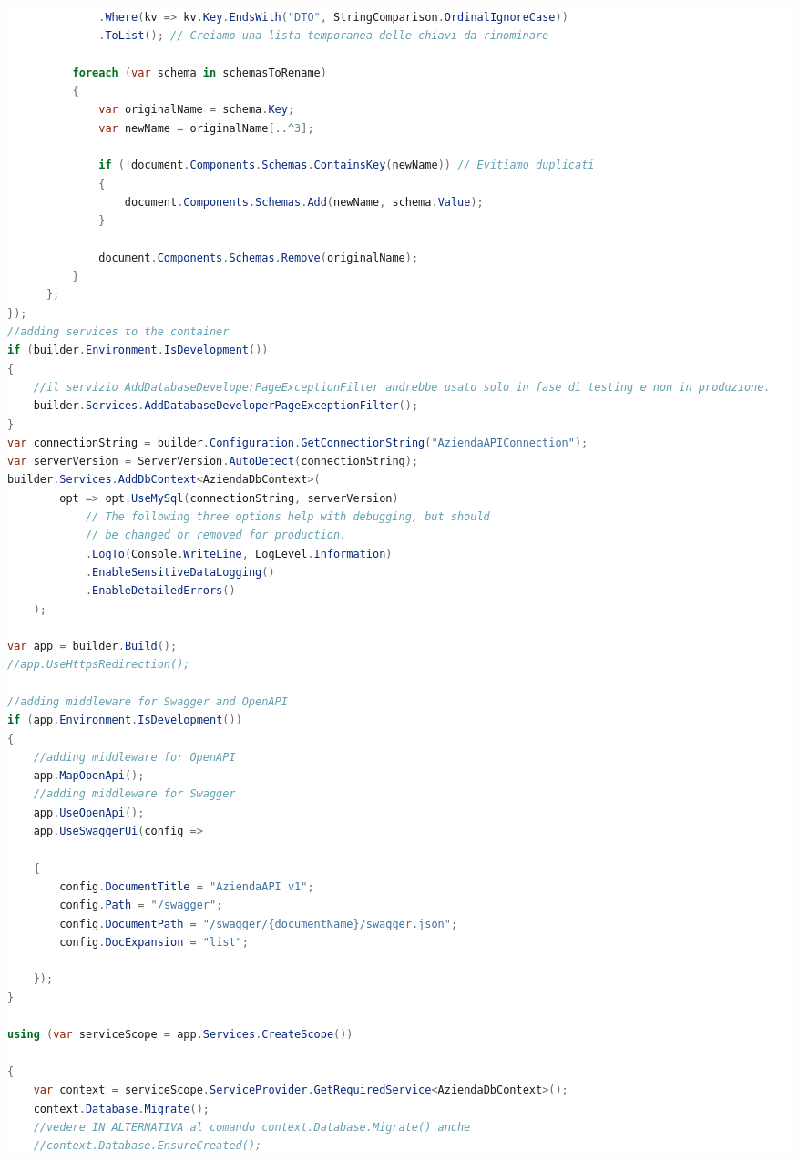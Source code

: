 ```cs
              .Where(kv => kv.Key.EndsWith("DTO", StringComparison.OrdinalIgnoreCase))
              .ToList(); // Creiamo una lista temporanea delle chiavi da rinominare

          foreach (var schema in schemasToRename)
          {
              var originalName = schema.Key;
              var newName = originalName[..^3];

              if (!document.Components.Schemas.ContainsKey(newName)) // Evitiamo duplicati
              {
                  document.Components.Schemas.Add(newName, schema.Value);
              }

              document.Components.Schemas.Remove(originalName);
          }
      };
});
//adding services to the container
if (builder.Environment.IsDevelopment())
{
    //il servizio AddDatabaseDeveloperPageExceptionFilter andrebbe usato solo in fase di testing e non in produzione.
    builder.Services.AddDatabaseDeveloperPageExceptionFilter();
}
var connectionString = builder.Configuration.GetConnectionString("AziendaAPIConnection");
var serverVersion = ServerVersion.AutoDetect(connectionString);
builder.Services.AddDbContext<AziendaDbContext>(
        opt => opt.UseMySql(connectionString, serverVersion)
            // The following three options help with debugging, but should
            // be changed or removed for production.
            .LogTo(Console.WriteLine, LogLevel.Information)
            .EnableSensitiveDataLogging()
            .EnableDetailedErrors()
    );

var app = builder.Build();
//app.UseHttpsRedirection();

//adding middleware for Swagger and OpenAPI
if (app.Environment.IsDevelopment())
{
    //adding middleware for OpenAPI
	app.MapOpenApi();
	//adding middleware for Swagger
	app.UseOpenApi();
    app.UseSwaggerUi(config =>

    {
        config.DocumentTitle = "AziendaAPI v1";
        config.Path = "/swagger";
        config.DocumentPath = "/swagger/{documentName}/swagger.json";
        config.DocExpansion = "list";

    });
}

using (var serviceScope = app.Services.CreateScope())

{
    var context = serviceScope.ServiceProvider.GetRequiredService<AziendaDbContext>();
    context.Database.Migrate();
    //vedere IN ALTERNATIVA al comando context.Database.Migrate() anche
    //context.Database.EnsureCreated();
```

[^1]: https://github.com/PomeloFoundation/Pomelo.EntityFrameworkCore.MySql/wiki/Character-Sets-and-Collations
[^2]: https://dev.mysql.com/doc/refman/8.0/en/charset-unicode-utf8mb4.html
[^3]: https://en.wikipedia.org/wiki/UTF-8
[^4]: Starting with SQL Server 2022 (16.x) CU 14 and SQL Server 2019 (15.x) CU 28, [the container images include the new mssql-tools18 package](https://learn.microsoft.com/en-us/sql/linux/quickstart-install-connect-docker). The previous directory /opt/mssql-tools/bin is being phased out. The new directory for Microsoft ODBC 18 tools is /opt/mssql-tools18/bin, aligning with the latest tools offering. For more information about changes and security enhancements, see ODBC Driver 18.0 for SQL Server Released.
[^5]: https://stackoverflow.com/questions/45712122/connection-string-for-sqlserver-in-docker-container
[^6]: https://stackoverflow.com/a/49860116/11116419
[^7]: https://learn.microsoft.com/en-us/answers/questions/663116/a-connection-was-successfully-established-with-the